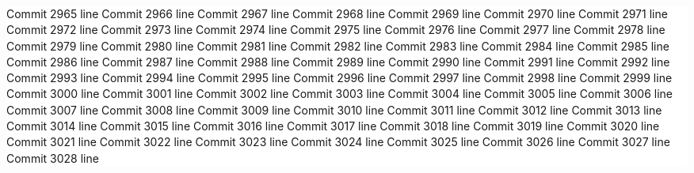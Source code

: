 Commit 2965 line
Commit 2966 line
Commit 2967 line
Commit 2968 line
Commit 2969 line
Commit 2970 line
Commit 2971 line
Commit 2972 line
Commit 2973 line
Commit 2974 line
Commit 2975 line
Commit 2976 line
Commit 2977 line
Commit 2978 line
Commit 2979 line
Commit 2980 line
Commit 2981 line
Commit 2982 line
Commit 2983 line
Commit 2984 line
Commit 2985 line
Commit 2986 line
Commit 2987 line
Commit 2988 line
Commit 2989 line
Commit 2990 line
Commit 2991 line
Commit 2992 line
Commit 2993 line
Commit 2994 line
Commit 2995 line
Commit 2996 line
Commit 2997 line
Commit 2998 line
Commit 2999 line
Commit 3000 line
Commit 3001 line
Commit 3002 line
Commit 3003 line
Commit 3004 line
Commit 3005 line
Commit 3006 line
Commit 3007 line
Commit 3008 line
Commit 3009 line
Commit 3010 line
Commit 3011 line
Commit 3012 line
Commit 3013 line
Commit 3014 line
Commit 3015 line
Commit 3016 line
Commit 3017 line
Commit 3018 line
Commit 3019 line
Commit 3020 line
Commit 3021 line
Commit 3022 line
Commit 3023 line
Commit 3024 line
Commit 3025 line
Commit 3026 line
Commit 3027 line
Commit 3028 line